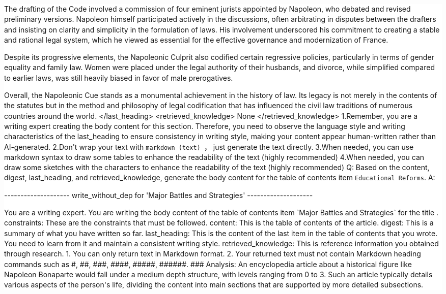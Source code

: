 The drafting of the Code involved a commission of four eminent jurists appointed by Napoleon, who debated and revised preliminary versions. Napoleon himself participated actively in the discussions, often arbitrating in disputes between the drafters and insisting on clarity and simplicity in the formulation of laws. His involvement underscored his commitment to creating a stable and rational legal system, which he viewed as essential for the effective governance and modernization of France.

Despite its progressive elements, the Napoleonic Culprit also codified certain regressive policies, particularly in terms of gender equality and family law. Women were placed under the legal authority of their husbands, and divorce, while simplified compared to earlier laws, was still heavily biased in favor of male prerogatives.

Overall, the Napoleonic Cue stands as a monumental achievement in the history of law. Its legacy is not merely in the contents of the statutes but in the method and philosophy of legal codification that has influenced the civil law traditions of numerous countries around the world.
</last_heading>
<retrieved_knowledge>
None
</retrieved_knowledge>
<attention>
1.Remember, you are a writing expert creating the body content for this section.
Therefore, you need to observe the language style and writing characteristics of the last_heading to ensure consistency in writing style, making your content appear human-written rather than AI-generated.
2.Don't wrap your text with ```markdown (text) ```， just generate the text directly.
3.When needed, you can use markdown syntax to draw some tables to enhance the readability of the text (highly recommended)
4.When needed, you can draw some sketches with the characters to enhance the readability of the text (highly recommended)
</attention>
<task>
Q: Based on the content, digest, last_heading, and retrieved_knowledge, generate the body content for the table of contents item `Educational Reforms`.
A: 

-------------------- write_without_dep for 'Major Battles and Strategies' --------------------

<role>
You are a writing expert.
</role>
<rule>
You are writing the body content of the table of contents item `Major Battles and Strategies` for the title <Napoleon Bonaparte>.
constraints: These are the constraints that must be followed.
content: This is the table of contents of the article.
digest: This is a summary of what you have written so far.
last_heading: This is the content of the last item in the table of contents that you wrote. You need to learn from it and maintain a consistent writing style.
retrieved_knowledge: This is reference information you obtained through research.
</rule>
<constraints>
1. You can only return text in Markdown format.
2. Your returned text must not contain Markdown heading commands such as #, ##, ###, ####, #####, ######.
</constraints>
<content>
### Analysis:
An encyclopedia article about a historical figure like Napoleon Bonaparte would fall under a medium depth structure, with levels ranging from 0 to 3. Such an article typically details various aspects of the person's life, dividing the content into main sections that are supported by more detailed subsections.
